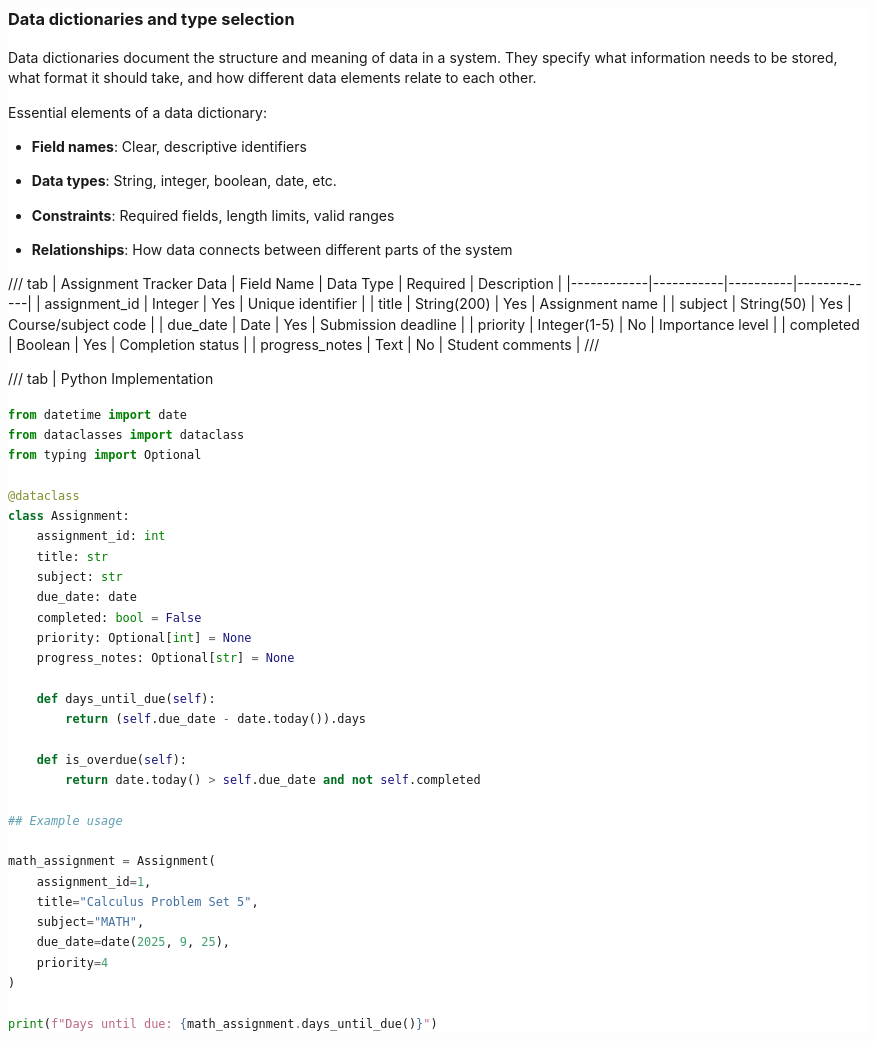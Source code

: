 ### Data dictionaries and type selection

Data dictionaries document the structure and meaning of data in a system. They specify what information needs to be stored, what format it should take, and how different data elements relate to each other.

Essential elements of a data dictionary:

- **Field names**: Clear, descriptive identifiers

- **Data types**: String, integer, boolean, date, etc.

- **Constraints**: Required fields, length limits, valid ranges

- **Relationships**: How data connects between different parts of the system

/// tab | Assignment Tracker Data
| Field Name | Data Type | Required | Description |
|------------|-----------|----------|-------------|
| assignment_id | Integer | Yes | Unique identifier |
| title | String(200) | Yes | Assignment name |
| subject | String(50) | Yes | Course/subject code |
| due_date | Date | Yes | Submission deadline |
| priority | Integer(1-5) | No | Importance level |
| completed | Boolean | Yes | Completion status |
| progress_notes | Text | No | Student comments |
///

/// tab | Python Implementation

```py
from datetime import date
from dataclasses import dataclass
from typing import Optional

@dataclass
class Assignment:
    assignment_id: int
    title: str
    subject: str
    due_date: date
    completed: bool = False
    priority: Optional[int] = None
    progress_notes: Optional[str] = None
    
    def days_until_due(self):
        return (self.due_date - date.today()).days
    
    def is_overdue(self):
        return date.today() > self.due_date and not self.completed

## Example usage

math_assignment = Assignment(
    assignment_id=1,
    title="Calculus Problem Set 5",
    subject="MATH",
    due_date=date(2025, 9, 25),
    priority=4
)

print(f"Days until due: {math_assignment.days_until_due()}")
```